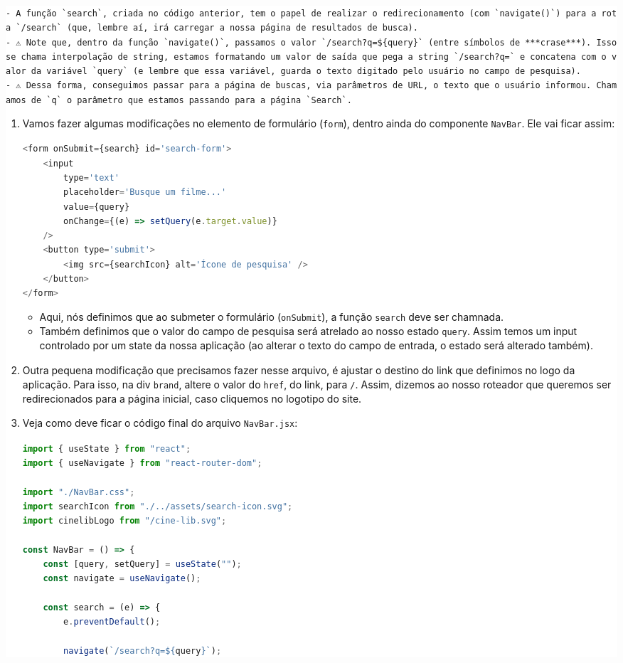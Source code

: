     - A função `search`, criada no código anterior, tem o papel de realizar o redirecionamento (com `navigate()`) para a rota `/search` (que, lembre aí, irá carregar a nossa página de resultados de busca).
    - ⚠️ Note que, dentro da função `navigate()`, passamos o valor `/search?q=${query}` (entre símbolos de ***crase***). Isso se chama interpolação de string, estamos formatando um valor de saída que pega a string `/search?q=` e concatena com o valor da variável `query` (e lembre que essa variável, guarda o texto digitado pelo usuário no campo de pesquisa).
    - ⚠️ Dessa forma, conseguimos passar para a página de buscas, via parâmetros de URL, o texto que o usuário informou. Chamamos de `q` o parâmetro que estamos passando para a página `Search`.

1. Vamos fazer algumas modificações no elemento de formulário (`form`), dentro ainda do componente `NavBar`. Ele vai ficar assim:
    ```javascript
    <form onSubmit={search} id='search-form'>
        <input
            type='text'
            placeholder='Busque um filme...'
            value={query}
            onChange={(e) => setQuery(e.target.value)}
        />
        <button type='submit'>
            <img src={searchIcon} alt='Ícone de pesquisa' />
        </button>
    </form>
    ```

    - Aqui, nós definimos que ao submeter o formulário (`onSubmit`), a função `search` deve ser chamnada.
    - Também definimos que o valor do campo de pesquisa será atrelado ao nosso estado `query`. Assim temos um input controlado por um state da nossa aplicação (ao alterar o texto do campo de entrada, o estado será alterado também).

1. Outra pequena modificação que precisamos fazer nesse arquivo, é ajustar o destino do link que definimos no logo da aplicação. Para isso, na div `brand`, altere o valor do `href`, do link, para `/`. Assim, dizemos ao nosso roteador que queremos ser redirecionados para a página inicial, caso cliquemos no logotipo do site.

1. Veja como deve ficar o código final do arquivo `NavBar.jsx`:

    ```javascript
    import { useState } from "react";
    import { useNavigate } from "react-router-dom";

    import "./NavBar.css";
    import searchIcon from "./../assets/search-icon.svg";
    import cinelibLogo from "/cine-lib.svg";

    const NavBar = () => {
        const [query, setQuery] = useState("");
        const navigate = useNavigate();

        const search = (e) => {
            e.preventDefault();

            navigate(`/search?q=${query}`);
